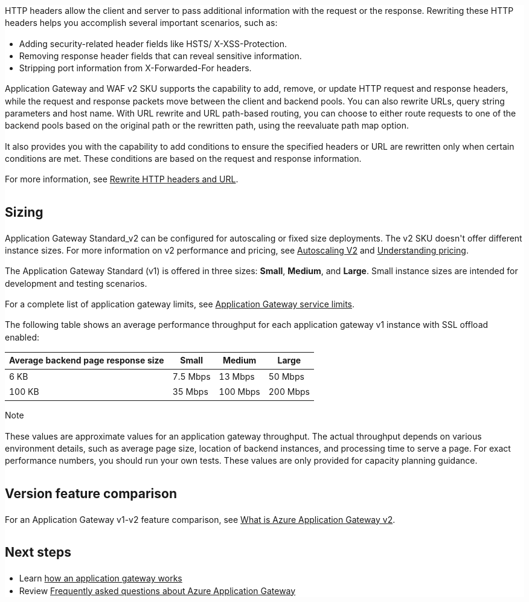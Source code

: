 HTTP headers allow the client and server to pass additional information with the request or the response. Rewriting these HTTP headers helps you accomplish several important scenarios, such as:

- Adding security-related header fields like HSTS/ X-XSS-Protection.
- Removing response header fields that can reveal sensitive information.
- Stripping port information from X-Forwarded-For headers.

Application Gateway and WAF v2 SKU supports the capability to add, remove, or update HTTP request and response headers, while the request and response packets move between the client and backend pools. You can also rewrite URLs, query string parameters and host name. With URL rewrite and URL path-based routing, you can choose to either route requests to one of the backend pools based on the original path or the rewritten path, using the reevaluate path map option. 

It also provides you with the capability to add conditions to ensure the specified headers or URL are rewritten only when certain conditions are met. These conditions are based on the request and response information.

For more information, see [Rewrite HTTP headers and URL](rewrite-http-headers-url.md).

## Sizing

Application Gateway Standard_v2 can be configured for autoscaling or fixed size deployments. The v2 SKU doesn't offer different instance sizes. For more information on v2 performance and pricing, see [Autoscaling V2](application-gateway-autoscaling-zone-redundant.md) and [Understanding pricing](understanding-pricing.md).

The Application Gateway Standard (v1) is offered in three sizes: **Small**, **Medium**, and **Large**. Small instance sizes are intended for development and testing scenarios.

For a complete list of application gateway limits, see [Application Gateway service limits](../azure-resource-manager/management/azure-subscription-service-limits.md?toc=%2fazure%2fapplication-gateway%2ftoc.json#application-gateway-limits).

The following table shows an average performance throughput for each application gateway v1 instance with SSL offload enabled:

| Average backend page response size | Small | Medium | Large |
| --- | --- | --- | --- |
| 6 KB |7.5 Mbps |13 Mbps |50 Mbps |
| 100 KB |35 Mbps |100 Mbps |200 Mbps |

> [!NOTE]
> These values are approximate values for an application gateway throughput. The actual throughput depends on various environment details, such as average page size, location of backend instances, and processing time to serve a page. For exact performance numbers, you should run your own tests. These values are only provided for capacity planning guidance.

## Version feature comparison

For an Application Gateway v1-v2 feature comparison, see [What is Azure Application Gateway v2](overview-v2.md#feature-comparison-between-v1-sku-and-v2-sku).

## Next steps

- Learn [how an application gateway works](how-application-gateway-works.md)
- Review [Frequently asked questions about Azure Application Gateway](application-gateway-faq.yml)
